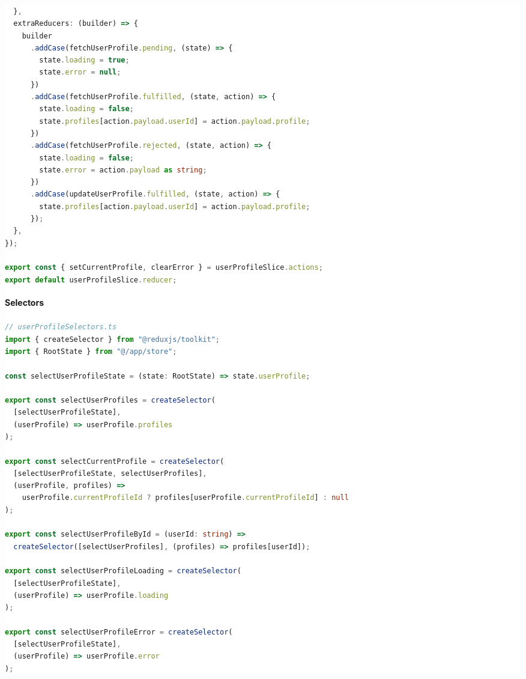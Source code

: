 ```typescript
  },
  extraReducers: (builder) => {
    builder
      .addCase(fetchUserProfile.pending, (state) => {
        state.loading = true;
        state.error = null;
      })
      .addCase(fetchUserProfile.fulfilled, (state, action) => {
        state.loading = false;
        state.profiles[action.payload.userId] = action.payload.profile;
      })
      .addCase(fetchUserProfile.rejected, (state, action) => {
        state.loading = false;
        state.error = action.payload as string;
      })
      .addCase(updateUserProfile.fulfilled, (state, action) => {
        state.profiles[action.payload.userId] = action.payload.profile;
      });
  },
});

export const { setCurrentProfile, clearError } = userProfileSlice.actions;
export default userProfileSlice.reducer;
```

#### Selectors

```typescript
// userProfileSelectors.ts
import { createSelector } from "@reduxjs/toolkit";
import { RootState } from "@/app/store";

const selectUserProfileState = (state: RootState) => state.userProfile;

export const selectUserProfiles = createSelector(
  [selectUserProfileState],
  (userProfile) => userProfile.profiles
);

export const selectCurrentProfile = createSelector(
  [selectUserProfileState, selectUserProfiles],
  (userProfile, profiles) =>
    userProfile.currentProfileId ? profiles[userProfile.currentProfileId] : null
);

export const selectUserProfileById = (userId: string) =>
  createSelector([selectUserProfiles], (profiles) => profiles[userId]);

export const selectUserProfileLoading = createSelector(
  [selectUserProfileState],
  (userProfile) => userProfile.loading
);

export const selectUserProfileError = createSelector(
  [selectUserProfileState],
  (userProfile) => userProfile.error
);
```
